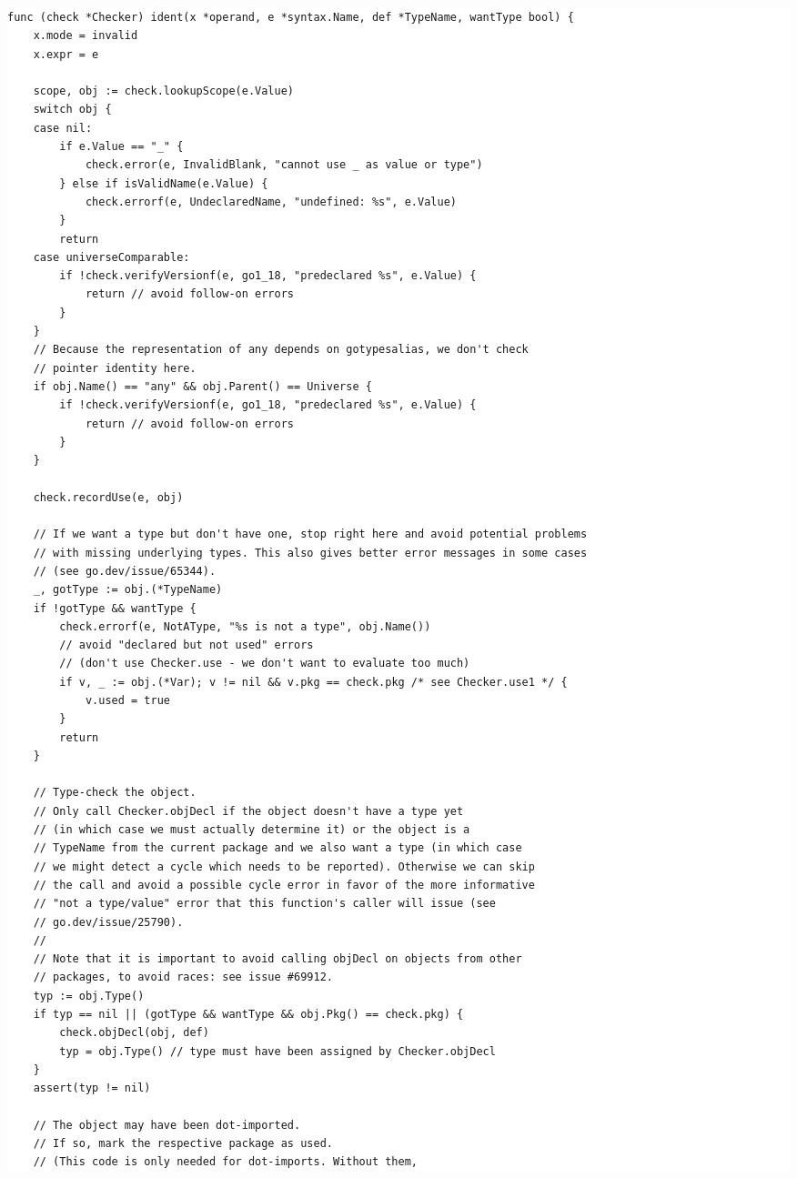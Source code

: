 ```
func (check *Checker) ident(x *operand, e *syntax.Name, def *TypeName, wantType bool) {
	x.mode = invalid
	x.expr = e

	scope, obj := check.lookupScope(e.Value)
	switch obj {
	case nil:
		if e.Value == "_" {
			check.error(e, InvalidBlank, "cannot use _ as value or type")
		} else if isValidName(e.Value) {
			check.errorf(e, UndeclaredName, "undefined: %s", e.Value)
		}
		return
	case universeComparable:
		if !check.verifyVersionf(e, go1_18, "predeclared %s", e.Value) {
			return // avoid follow-on errors
		}
	}
	// Because the representation of any depends on gotypesalias, we don't check
	// pointer identity here.
	if obj.Name() == "any" && obj.Parent() == Universe {
		if !check.verifyVersionf(e, go1_18, "predeclared %s", e.Value) {
			return // avoid follow-on errors
		}
	}

	check.recordUse(e, obj)

	// If we want a type but don't have one, stop right here and avoid potential problems
	// with missing underlying types. This also gives better error messages in some cases
	// (see go.dev/issue/65344).
	_, gotType := obj.(*TypeName)
	if !gotType && wantType {
		check.errorf(e, NotAType, "%s is not a type", obj.Name())
		// avoid "declared but not used" errors
		// (don't use Checker.use - we don't want to evaluate too much)
		if v, _ := obj.(*Var); v != nil && v.pkg == check.pkg /* see Checker.use1 */ {
			v.used = true
		}
		return
	}

	// Type-check the object.
	// Only call Checker.objDecl if the object doesn't have a type yet
	// (in which case we must actually determine it) or the object is a
	// TypeName from the current package and we also want a type (in which case
	// we might detect a cycle which needs to be reported). Otherwise we can skip
	// the call and avoid a possible cycle error in favor of the more informative
	// "not a type/value" error that this function's caller will issue (see
	// go.dev/issue/25790).
	//
	// Note that it is important to avoid calling objDecl on objects from other
	// packages, to avoid races: see issue #69912.
	typ := obj.Type()
	if typ == nil || (gotType && wantType && obj.Pkg() == check.pkg) {
		check.objDecl(obj, def)
		typ = obj.Type() // type must have been assigned by Checker.objDecl
	}
	assert(typ != nil)

	// The object may have been dot-imported.
	// If so, mark the respective package as used.
	// (This code is only needed for dot-imports. Without them,
```